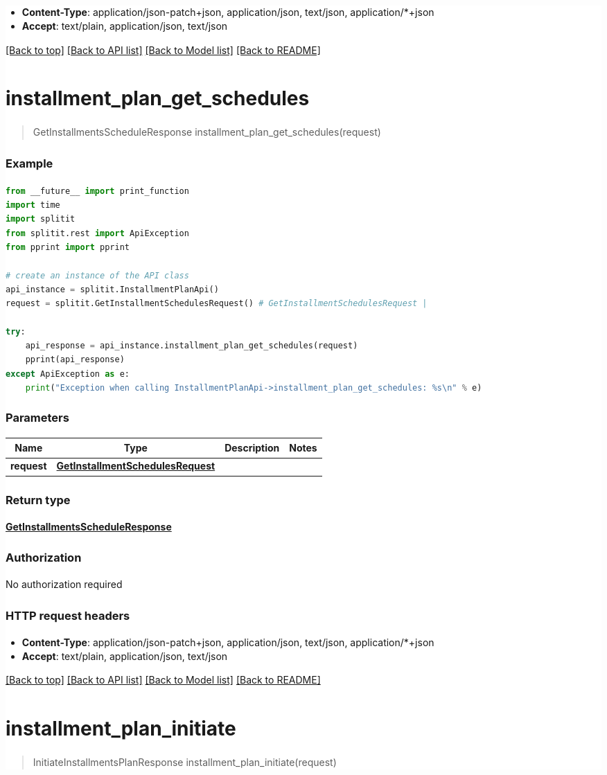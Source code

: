  - **Content-Type**: application/json-patch+json, application/json, text/json, application/*+json
 - **Accept**: text/plain, application/json, text/json

[[Back to top]](#) [[Back to API list]](../README.md#documentation-for-api-endpoints) [[Back to Model list]](../README.md#documentation-for-models) [[Back to README]](../README.md)

# **installment_plan_get_schedules**
> GetInstallmentsScheduleResponse installment_plan_get_schedules(request)



### Example
```python
from __future__ import print_function
import time
import splitit
from splitit.rest import ApiException
from pprint import pprint

# create an instance of the API class
api_instance = splitit.InstallmentPlanApi()
request = splitit.GetInstallmentSchedulesRequest() # GetInstallmentSchedulesRequest | 

try:
    api_response = api_instance.installment_plan_get_schedules(request)
    pprint(api_response)
except ApiException as e:
    print("Exception when calling InstallmentPlanApi->installment_plan_get_schedules: %s\n" % e)
```

### Parameters

Name | Type | Description  | Notes
------------- | ------------- | ------------- | -------------
 **request** | [**GetInstallmentSchedulesRequest**](GetInstallmentSchedulesRequest.md)|  | 

### Return type

[**GetInstallmentsScheduleResponse**](GetInstallmentsScheduleResponse.md)

### Authorization

No authorization required

### HTTP request headers

 - **Content-Type**: application/json-patch+json, application/json, text/json, application/*+json
 - **Accept**: text/plain, application/json, text/json

[[Back to top]](#) [[Back to API list]](../README.md#documentation-for-api-endpoints) [[Back to Model list]](../README.md#documentation-for-models) [[Back to README]](../README.md)

# **installment_plan_initiate**
> InitiateInstallmentsPlanResponse installment_plan_initiate(request)
